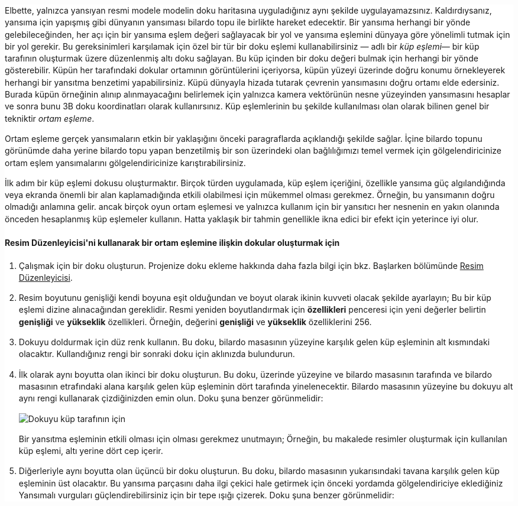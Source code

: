  Elbette, yalnızca yansıyan resmi modele modelin doku haritasına uyguladığınız aynı şekilde uygulayamazsınız. Kaldırdıysanız, yansıma için yapışmış gibi dünyanın yansıması bilardo topu ile birlikte hareket edecektir. Bir yansıma herhangi bir yönde gelebileceğinden, her açı için bir yansıma eşlem değeri sağlayacak bir yol ve yansıma eşlemini dünyaya göre yönelimli tutmak için bir yol gerekir. Bu gereksinimleri karşılamak için özel bir tür bir doku eşlemi kullanabilirsiniz — adlı bir *küp eşlemi*— bir küp tarafının oluşturmak üzere düzenlenmiş altı doku sağlayan. Bu küp içinden bir doku değeri bulmak için herhangi bir yönde gösterebilir. Küpün her tarafındaki dokular ortamının görüntülerini içeriyorsa, küpün yüzeyi üzerinde doğru konumu örnekleyerek herhangi bir yansıtma benzetimi yapabilirsiniz. Küpü dünyayla hizada tutarak çevrenin yansımasını doğru ortamı elde edersiniz. Burada küpün örneğinin alınıp alınmayacağını belirlemek için yalnızca kamera vektörünün nesne yüzeyinden yansımasını hesaplar ve sonra bunu 3B doku koordinatları olarak kullanırsınız. Küp eşlemlerinin bu şekilde kullanılması olan olarak bilinen genel bir tekniktir *ortam eşleme*.  
  
 Ortam eşleme gerçek yansımaların etkin bir yaklaşığını önceki paragraflarda açıklandığı şekilde sağlar. İçine bilardo topunu görünümde daha yerine bilardo topu yapan benzetilmiş bir son üzerindeki olan bağlılığımızı temel vermek için gölgelendiricinize ortam eşlem yansımalarını gölgelendiricinize karıştırabilirsiniz.  
  
 İlk adım bir küp eşlemi dokusu oluşturmaktır. Birçok türden uygulamada, küp eşlem içeriğini, özellikle yansıma güç algılandığında veya ekranda önemli bir alan kaplamadığında etkili olabilmesi için mükemmel olması gerekmez. Örneğin, bu yansımanın doğru olmadığı anlamına gelir. ancak birçok oyun ortam eşlemesi ve yalnızca kullanım için bir yansıtıcı her nesnenin en yakın olanında önceden hesaplanmış küp eşlemeler kullanın. Hatta yaklaşık bir tahmin genellikle ikna edici bir efekt için yeterince iyi olur.  
  
#### <a name="to-create-textures-for-an-environment-map-by-using-the-image-editor"></a>Resim Düzenleyicisi'ni kullanarak bir ortam eşlemine ilişkin dokular oluşturmak için  
  
1. Çalışmak için bir doku oluşturun. Projenize doku ekleme hakkında daha fazla bilgi için bkz. Başlarken bölümünde [Resim Düzenleyicisi](../designers/image-editor.md).  
  
2. Resim boyutunu genişliği kendi boyuna eşit olduğundan ve boyut olarak ikinin kuvveti olacak şekilde ayarlayın; Bu bir küp eşlemi dizine alınacağından gereklidir. Resmi yeniden boyutlandırmak için **özellikleri** penceresi için yeni değerler belirtin **genişliği** ve **yükseklik** özellikleri. Örneğin, değerini **genişliği** ve **yükseklik** özelliklerini 256.  
  
3. Dokuyu doldurmak için düz renk kullanın. Bu doku, bilardo masasının yüzeyine karşılık gelen küp eşleminin alt kısmındaki olacaktır. Kullandığınız rengi bir sonraki doku için aklınızda bulundurun.  
  
4. İlk olarak aynı boyutta olan ikinci bir doku oluşturun. Bu doku, üzerinde yüzeyine ve bilardo masasının tarafında ve bilardo masasının etrafındaki alana karşılık gelen küp eşleminin dört tarafında yinelenecektir. Bilardo masasının yüzeyine bu dokuyu alt aynı rengi kullanarak çizdiğinizden emin olun. Doku şuna benzer görünmelidir:  
  
    ![Dokuyu küp tarafının için](../designers/media/gfx-shader-demo-billiard-art-env-texture-side.png "gfx_shader_demo_billiard_art_env_texture_side")  
  
    Bir yansıtma eşleminin etkili olması için olması gerekmez unutmayın; Örneğin, bu makalede resimler oluşturmak için kullanılan küp eşlemi, altı yerine dört cep içerir.  
  
5. Diğerleriyle aynı boyutta olan üçüncü bir doku oluşturun. Bu doku, bilardo masasının yukarısındaki tavana karşılık gelen küp eşleminin üst olacaktır. Bu yansıma parçasını daha ilgi çekici hale getirmek için önceki yordamda gölgelendiriciye eklediğiniz Yansımalı vurguları güçlendirebilirsiniz için bir tepe ışığı çizerek. Doku şuna benzer görünmelidir:  
  